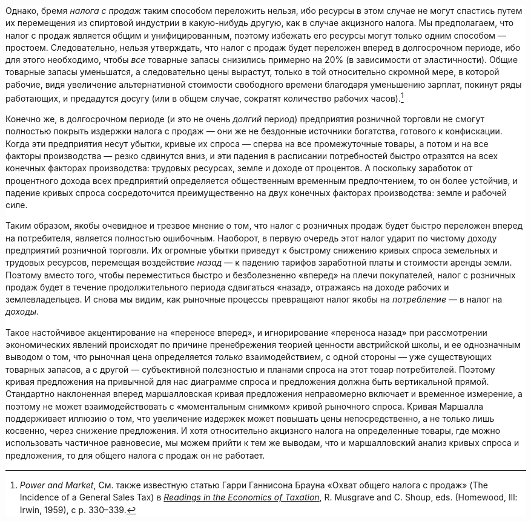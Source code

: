 Однако, бремя *налога с продаж* таким способом переложить нельзя, ибо
ресурсы в этом случае не могут спастись путем их перемещения из
спиртовой индустрии в какую-нибудь другую, как в случае акцизного
налога. Мы предполагаем, что налог с продаж является общим и
унифицированным, поэтому избежать его ресурсы могут только одним
способом — простоем. Следовательно, нельзя утверждать, что налог с
продаж будет переложен вперед в долгосрочном периоде, ибо для этого
необходимо, чтобы *все* товарные запасы снизились примерно на 20% (в
зависимости от эластичности). Общие товарные запасы уменьшатся, а
следовательно цены вырастут, только в той относительно скромной мере, в
которой рабочие, видя увеличение альтернативной стоимости свободного
времени благодаря уменьшению зарплат, покинут ряды работающих, и
предадутся досугу (или в общем случае, сократят количество рабочих
часов).[^fn12]

Конечно же, в долгосрочном периоде (и это не очень *долгий* период)
предприятия розничной торговли не смогут полностью покрыть издержки
налога с продаж — они же не бездонные источники богатства, готового к
конфискации. Когда эти предприятия несут убытки, кривые их спроса —
сперва на все промежуточные товары, а потом и на все факторы
производства — резко сдвинутся вниз, и эти падения в расписании
потребностей быстро отразятся на всех конечных факторах производства:
трудовых ресурсах, земле и доходе от процентов. А поскольку заработок от
процентного дохода всех предприятий определяется общественным временным
предпочтением, то он более устойчив, и падение кривых спроса
сосредоточится преимущественно на двух конечных факторах производства:
земле и рабочей силе.

Таким образом, якобы очевидное и трезвое мнение о том, что налог с
розничных продаж будет быстро переложен вперед на потребителя, является
полностью ошибочным. Наоборот, в первую очередь этот налог ударит по
чистому доходу предприятий розничной торговли. Их огромные убытки
приведут к быстрому снижению кривых спроса земельных и трудовых
ресурсов, перемещая воздействие *назад* — к падению тарифов заработной
платы и стоимости аренды земли. Поэтому вместо того, чтобы переместиться
быстро и безболезненно «вперед» на плечи покупателей, налог с розничных
продаж будет в течение продолжительного периода сдвигаться «назад»,
отражаясь на доходе рабочих и землевладельцев. И снова мы видим, как
рыночные процессы превращают налог якобы на *потребление* — в налог на
*доходы*.

Такое настойчивое акцентирование на «переносе вперед», и игнорирование
«переноса назад» при рассмотрении экономических явлений происходят по
причине пренебрежения теорией ценности австрийской школы, и ее
однозначным выводом о том, что рыночная цена определяется *только*
взаимодействием, с одной стороны — уже существующих товарных запасов, а
с другой — субъективной полезностью и планами спроса на этот товар
потребителей. Поэтому кривая предложения на привычной для нас диаграмме
спроса и предложения должна быть вертикальной прямой. Стандартно
наклоненная вперед маршалловская кривая предложения неправомерно
включает и временное измерение, а поэтому не может взаимодействовать с
«моментальным снимком» кривой рыночного спроса. Кривая Маршалла
поддерживает иллюзию о том, что увеличение издержек может повышать цены
непосредственно, а не только лишь косвенно, через снижение предложения.
И хотя относительно акцизного налога на определенные товары, где можно
использовать частичное равновесие, мы можем прийти к тем же выводам, что
и маршалловский анализ кривых спроса и предложения, то для общего налога
с продаж он не работает.


[^fn1]: В 1619 году отец Педро Фернандес де Наваррете, «канонист, священнослужитель и секретарь Его Величества», издал книгу с советами для испанского правителя. Настойчиво рекомендуя уменьшить в значительной степени налоги и правительственные расходы, отец Наваррете предложил королю в случае внезапной необходимости полагаться исключительно на добровольные подношения, за которыми он должен будет обратиться. Alejandro Antonio Chafuen, [*Christians for Freedom: Late Scholastic Economics*](http://www.amazon.com/gp/product/0898701104?ie=UTF8&tag=lewrockwell&linkCode=xm2&camp=1789&creativeASIN=0898701104) (San Francisco: Ignatius Press, 1986), с. 68.
[^fn2]: Каждый год с приближением 15 апреля было бы очень кстати поразмыслить об изречении отца Наваррете о том, что «единственно приемлемой является только та страна, где никто не боится сборщиков налогов». Chafuen,*Christians for Freedom*, с. 73. См. также Murray N. Rothbard, Review of A. Chafuen, [*Christians for Freedom: Late Scholastic Economics*](http://www.amazon.com/gp/product/0898701104?ie=UTF8&tag=lewrockwell&linkCode=xm2&camp=1789&creativeASIN=0898701104) *International Philosophical Quarterly* 28 (March 1988), с. 112–114.
[^fn3]: См. Irving and Herbert N. Fisher, [*Constructive Income Taxation*](http://www.amazon.com/gp/product/B0007DLNZG?ie=UTF8&tag=lewrockwell&linkCode=xm2&camp=1789&creativeASIN=B0007DLNZG) (New York: Harper, 1942).
[^fn4]: Для более полного рассмотрения вопроса о том, кто кого грабит, см. Murray N. Rothbard, [*Power and Market: Government and the Economy*](http://www.amazon.com/gp/product/1933550279?ie=UTF8&tag=lewrockwell&linkCode=xm2&camp=1789&creativeASIN=1933550279), 2nd ed. (Kansas City: Sheed Andrews & McMeel, 1977), с. 120 –121.
[^fn5]: См. Murray N. Rothbard, [*Man, Economy, and State: A Treatise on Economic Principles*](http://www.amazon.com/gp/product/1933550279?ie=UTF8&tag=lewrockwell&linkCode=xm2&camp=1789&creativeASIN=1933550279)
[^fn6]: См. проливающую свет на эту тему статью Roger W. Garrision, [West's 'Cantillon and Adam Smith': A Comment](http://archive.lewrockwell.com/rothbard/&source=web&cd=1&ved=0CB0QFjAA&url=https%3A/mises.org/journals/jls/7_2/7_2_7.pdf&ei=hz6gTpfrIKLa0QHryMyxBA&usg=AFQjCNF3A1nCcoY-BuoTBIkDcxKgY00jNA&sig2=rWqXEI-jmHfgnswugBK28A&cad=rja) *Journal of Libertarian Studies* 7 (Fall 1985), с. 291–292.
[^fn7]: См . Rothbard, *Power and Market*, с . 98–100.
[^fn8]: Здесь мы опускаем захватывающий вопрос о том, каким образом действия правительства должны рассматриваться при составлении статистики национального дохода. См. Rothbard, *Man, Economy, and State*, 2, с. 815–820; *Power and Market*, с. 199–201; idem, [*America's Great Depression*](http://www.amazon.com/gp/product/1607960656?ie=UTF8&tag=lewrockwell&linkCode=xm2&camp=1789&creativeASIN=1607960656), 4th ed. (New York: Richardson Snyder, 1983), с. 296–304; Robert Batemarco, [GNP, PPR, and the Standard of Living,](http://mises.org/daily/2231/GNP-PPR-and-the-Standard-of-Living) *Review of Austrian Economics* 1 (1987), с .181–186.
[^fn9]: Оставим в стороне тот факт, что при меньшем количестве денежных активов, оставшихся в его распоряжении, учитывая его расписание временных предпочтений, норма временного предпочтения мистера Джонса станет выше, поэтому он будет потреблять больше и откладывать меньше, чем мы предположили.
[^fn10]: В сущности, как было отмечено выше в п. 9, произойдет сдвиг в пользу потребления, поскольку уменьшившаяся сумма дохода сдвинет норму временных предпочтений налогоплательщика в направлении потребления. Таким образом, как бы парадоксально это ни звучало, налог на потребление в итоге ударит по сбережениям даже больше, чем по потреблению! См. Rothbard, *Power and Market*, с. 108–111.
[^fn11]: Если чистый доход определяется как валовой доход минус сумма выплаченных налогов, а у мистера Джонса сумма, направленная на потребление, составляет 90% от его дохода, то при доходе $100 000 ставка налога на потребление в размере 20% будет эквивалентна ставке налога на доход в размере 15%. Rothbard, *Power and Market*, с. 108–111. Основная формула *чистого дохода*: **N = G / (1 + tc)**, где данные: G =валовой доход, t=ставка налога на потребление, и c=потребление в процентах от чистого дохода, а N = G – T по определению, где T — это сумма выплачиваемого налога на потребление.
[^fn12]: *Power and Market*, См. также известную статью Гарри Ганнисона Брауна «Охват общего налога с продаж» (The Incidence of a General Sales Tax) в *[Readings in the Economics of Taxation](http://www.amazon.com/gp/product/B000EK12A8?ie=UTF8&tag=lewrockwell&linkCode=xm2&camp=1789&creativeASIN=B000EK12A8)*, R. Musgrave and C. Shoup, eds. (Homewood, Ill: Irwin, 1959), с p. 330–339.
[^fn13]: Jean-Baptiste Say, *[A Treatise on Political Economy](http://www.amazon.com/dp/1610160045/ref=as_li_tf_til?tag=lewrockwell&camp=14573&creative=327641&linkCode=as1&creativeASIN=1610160045&adid=0FB18DTYWZWERK26Z3Z0&)*, 6th ed. (Philadelphia: Claxton, Remsen Heffelfinger, 1880), с. 412–415. См . также Murray N. Rothbard, The Myth of Neutral Taxation, *Cato Journal* 1 (Fall 1981), с. 551–554.
[^fn14]: Say, *Treatise*, с. 446.